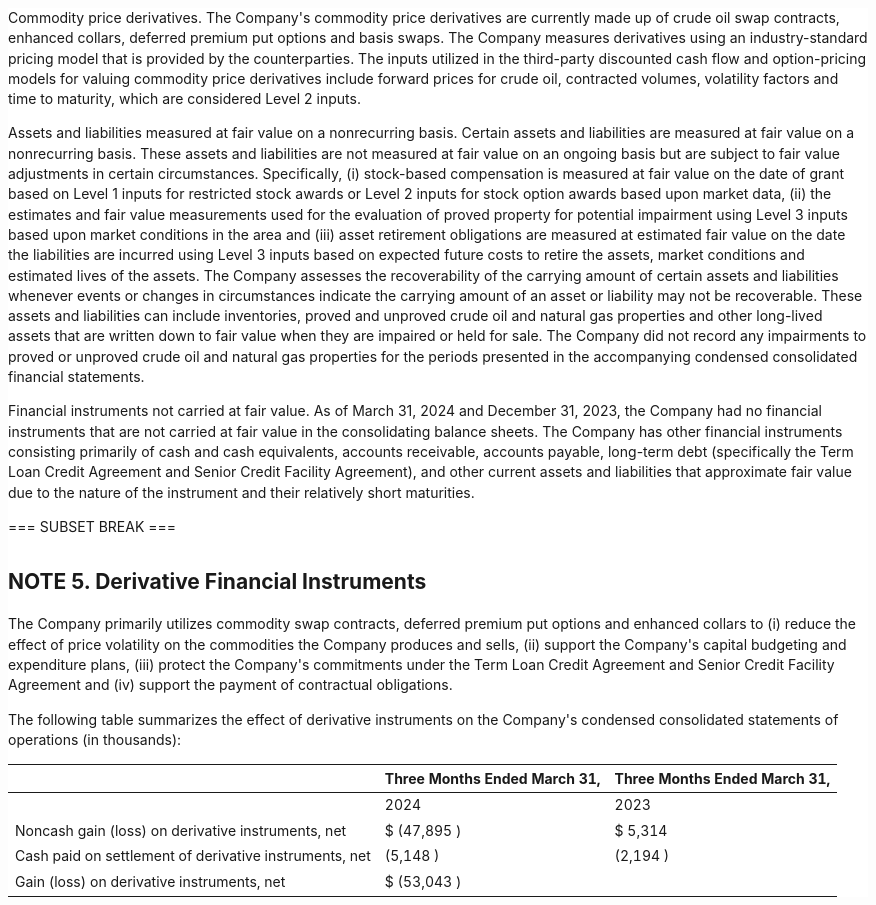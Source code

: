 <p>Commodity price derivatives. The Company's commodity price derivatives are currently made up of crude oil swap contracts, enhanced collars, deferred premium put options and basis swaps. The Company measures derivatives using an industry-standard pricing model that is provided by the counterparties. The inputs utilized in the third-party discounted cash flow and option-pricing models for valuing commodity price derivatives include forward prices for crude oil, contracted volumes, volatility factors and time to maturity, which are considered Level 2 inputs.</p>
<p>Assets and liabilities measured at fair value on a nonrecurring basis. Certain assets and liabilities are measured at fair value on a nonrecurring basis. These assets and liabilities are not measured at fair value on an ongoing basis but are subject to fair value adjustments in certain circumstances. Specifically, (i) stock-based compensation is measured at fair value on the date of grant based on Level 1 inputs for restricted stock awards or Level 2 inputs for stock option awards based upon market data, (ii) the estimates and fair value measurements used for the evaluation of proved property for potential impairment using Level 3 inputs based upon market conditions in the area and (iii) asset retirement obligations are measured at estimated fair value on the date the liabilities are incurred using Level 3 inputs based on expected future costs to retire the assets, market conditions and estimated lives of the assets. The Company assesses the recoverability of the carrying amount of certain assets and liabilities whenever events or changes in circumstances indicate the carrying amount of an asset or liability may not be recoverable. These assets and liabilities can include inventories, proved and unproved crude oil and natural gas properties and other long-lived assets that are written down to fair value when they are impaired or held for sale. The Company did not record any impairments to proved or unproved crude oil and natural gas properties for the periods presented in the accompanying condensed consolidated financial statements.</p>
<p>Financial instruments not carried at fair value. As of March 31, 2024 and December 31, 2023, the Company had no financial instruments that are not carried at fair value in the consolidating balance sheets. The Company has other financial instruments consisting primarily of cash and cash equivalents, accounts receivable, accounts payable, long-term debt (specifically the Term Loan Credit Agreement and Senior Credit Facility Agreement), and other current assets and liabilities that approximate fair value due to the nature of the instrument and their relatively short maturities.</p>
<p>=== SUBSET BREAK ===</p>
<h2>NOTE 5. Derivative Financial Instruments</h2>
<p>The Company primarily utilizes commodity swap contracts, deferred premium put options and enhanced collars to (i) reduce the effect of price volatility on the commodities the Company produces and sells, (ii) support the Company's capital budgeting and expenditure plans, (iii) protect the Company's commitments under the Term Loan Credit Agreement and Senior Credit Facility Agreement and (iv) support the payment of contractual obligations.</p>
<p>The following table summarizes the effect of derivative instruments on the Company's condensed consolidated statements of operations (in thousands):</p>
<table>
<thead>
<tr>
<th></th>
<th>Three Months Ended March 31,</th>
<th>Three Months Ended March 31,</th>
</tr>
</thead>
<tbody>
<tr>
<td></td>
<td>2024</td>
<td>2023</td>
</tr>
<tr>
<td>Noncash gain (loss) on derivative instruments, net</td>
<td>$ (47,895 )</td>
<td>$ 5,314</td>
</tr>
<tr>
<td>Cash paid on settlement of derivative instruments, net</td>
<td>(5,148 )</td>
<td>(2,194 )</td>
</tr>
<tr>
<td>Gain (loss) on derivative instruments, net</td>
<td>$ (53,043 )</td>